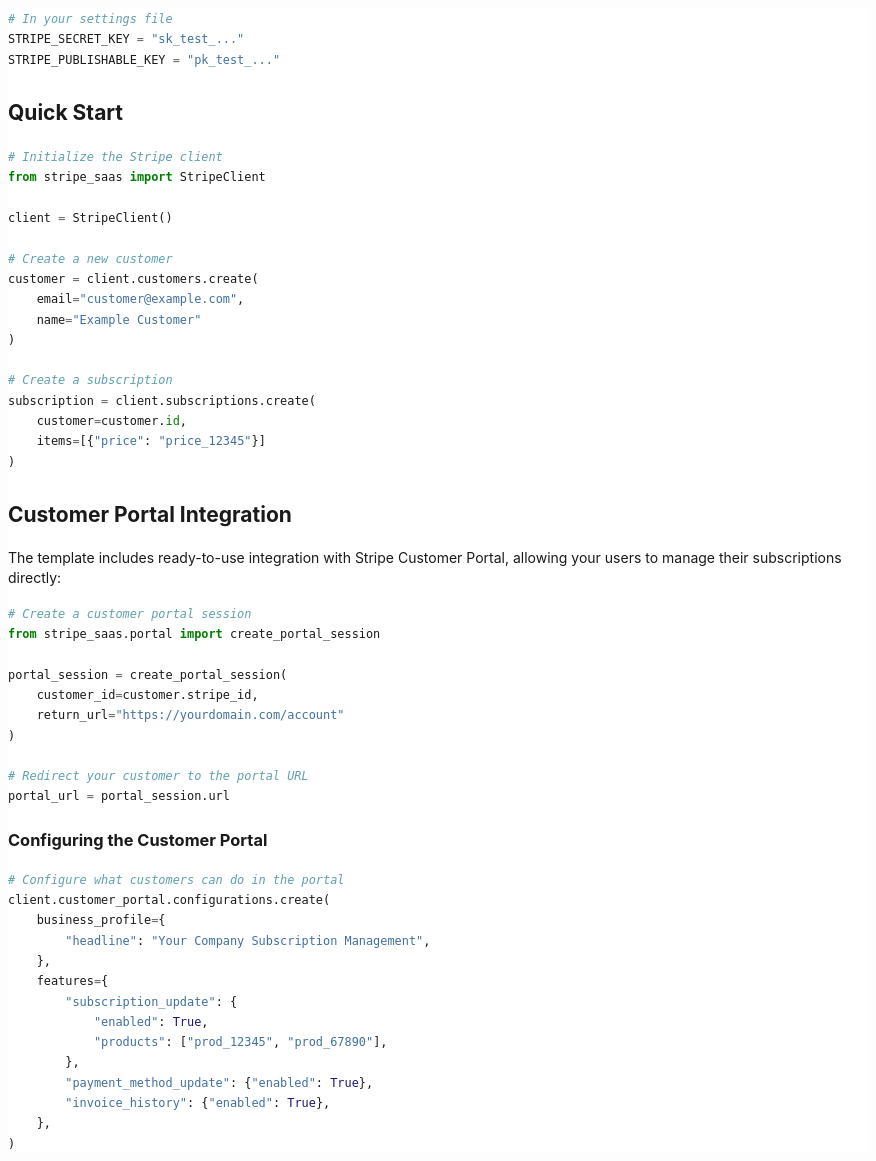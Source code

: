 ```python
# In your settings file
STRIPE_SECRET_KEY = "sk_test_..."
STRIPE_PUBLISHABLE_KEY = "pk_test_..."
```

## Quick Start

```python
# Initialize the Stripe client
from stripe_saas import StripeClient

client = StripeClient()

# Create a new customer
customer = client.customers.create(
    email="customer@example.com",
    name="Example Customer"
)

# Create a subscription
subscription = client.subscriptions.create(
    customer=customer.id,
    items=[{"price": "price_12345"}]
)
```

## Customer Portal Integration

The template includes ready-to-use integration with Stripe Customer Portal, allowing your users to manage their subscriptions directly:

```python
# Create a customer portal session
from stripe_saas.portal import create_portal_session

portal_session = create_portal_session(
    customer_id=customer.stripe_id,
    return_url="https://yourdomain.com/account"
)

# Redirect your customer to the portal URL
portal_url = portal_session.url
```

### Configuring the Customer Portal

```python
# Configure what customers can do in the portal
client.customer_portal.configurations.create(
    business_profile={
        "headline": "Your Company Subscription Management",
    },
    features={
        "subscription_update": {
            "enabled": True,
            "products": ["prod_12345", "prod_67890"],
        },
        "payment_method_update": {"enabled": True},
        "invoice_history": {"enabled": True},
    },
)
```

